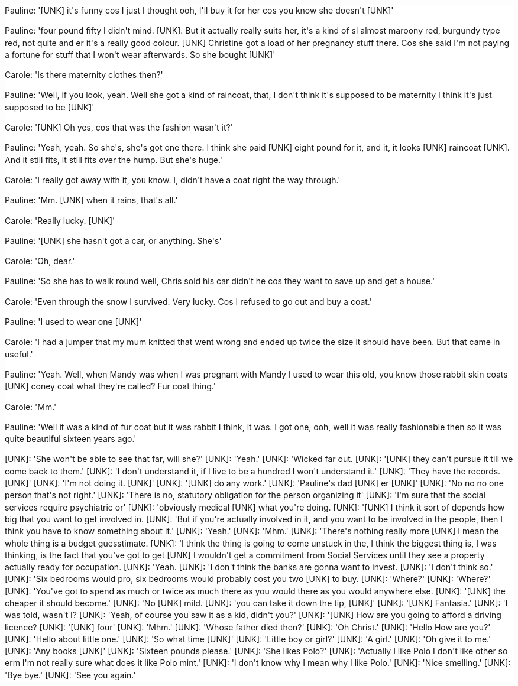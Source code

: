 Pauline: '[UNK] it's funny cos I just I thought ooh, I'll buy it for her cos you know she doesn't [UNK]'

Pauline: 'four pound fifty I didn't mind.
[UNK]. But it actually really suits her, it's a kind of sl almost maroony red, burgundy type red, not quite and er it's a really good colour.
[UNK] Christine got a load of her pregnancy stuff there.
Cos she said I'm not paying a fortune for stuff that I won't wear afterwards.
So she bought [UNK]'

Carole: 'Is there maternity clothes then?'

Pauline: 'Well, if you look, yeah.
Well she got a kind of raincoat, that, I don't think it's supposed to be maternity I think it's just supposed to be [UNK]'

Carole: '[UNK] Oh yes, cos that was the fashion wasn't it?'

Pauline: 'Yeah, yeah.
So she's, she's got one there.
I think she paid [UNK] eight pound for it, and it, it looks [UNK] raincoat [UNK].
And it still fits, it still fits over the hump.
But she's huge.'

Carole: 'I really got away with it, you know.
I, didn't have a coat right the way through.'

Pauline: 'Mm.
[UNK] when it rains, that's all.'

Carole: 'Really lucky. [UNK]'

Pauline: '[UNK] she hasn't got a car, or anything.
She's'

Carole: 'Oh, dear.'

Pauline: 'So she has to walk round well, Chris sold his car didn't he cos they want to save up and get a house.'

Carole: 'Even through the snow I survived.
Very lucky.
Cos I refused to go out and buy a coat.'

Pauline: 'I used to wear one [UNK]'

Carole: 'I had a jumper that my mum knitted that went wrong and ended up twice the size it should have been.
But that came in useful.'

Pauline: 'Yeah.
Well, when Mandy was when I was pregnant with Mandy I used to wear this old, you know those rabbit skin coats [UNK] coney coat what they're called?
Fur coat thing.'

Carole: 'Mm.'

Pauline: 'Well it was a kind of fur coat but it was rabbit I think, it was.
I got one, ooh, well it was really fashionable then so it was quite beautiful sixteen years ago.'


[UNK]: 'She won't be able to see that far, will she?'
[UNK]: 'Yeah.'
[UNK]: 'Wicked far out.
[UNK]: '[UNK] they can't pursue it till we come back to them.'
[UNK]: 'I don't understand it, if I live to be a hundred I won't understand it.'
[UNK]: 'They have the records. [UNK]'
[UNK]: 'I'm not doing it. [UNK]'
[UNK]: '[UNK] do any work.'
[UNK]: 'Pauline's dad [UNK] er [UNK]'
[UNK]: 'No no no one person that's not right.'
[UNK]: 'There is no, statutory obligation for the person organizing it'
[UNK]: 'I'm sure that the social services require psychiatric or'
[UNK]: 'obviously medical [UNK] what you're doing.
[UNK]: '[UNK] I think it sort of depends how big that you want to get involved in.
[UNK]: 'But if you're actually involved in it, and you want to be involved in the people, then I think you have to know something about it.'
[UNK]: 'Yeah.'
[UNK]: 'Mhm.'
[UNK]: 'There's nothing really more [UNK] I mean the whole thing is a budget guesstimate.
[UNK]: 'I think the thing is going to come unstuck in the, I think the biggest thing is, I was thinking, is the fact that you've got to get [UNK] I wouldn't get a commitment from Social Services until they see a property actually ready for occupation.
[UNK]: 'Yeah.
[UNK]: 'I don't think the banks are gonna want to invest.
[UNK]: 'I don't think so.'
[UNK]: 'Six bedrooms would pro, six bedrooms would probably cost you two [UNK] to buy.
[UNK]: 'Where?'
[UNK]: 'Where?'
[UNK]: 'You've got to spend as much or twice as much there as you would there as you would anywhere else.
[UNK]: '[UNK] the cheaper it should become.'
[UNK]: 'No [UNK] mild.
[UNK]: 'you can take it down the tip, [UNK]'
[UNK]: '[UNK] Fantasia.'
[UNK]: 'I was told, wasn't I?
[UNK]: 'Yeah, of course you saw it as a kid, didn't you?'
[UNK]: '[UNK] How are you going to afford a driving licence?
[UNK]: '[UNK] four'
[UNK]: 'Mhm.'
[UNK]: 'Whose father died then?'
[UNK]: 'Oh Christ.'
[UNK]: 'Hello How are you?'
[UNK]: 'Hello about little one.'
[UNK]: 'So what time [UNK]'
[UNK]: 'Little boy or girl?'
[UNK]: 'A girl.'
[UNK]: 'Oh give it to me.'
[UNK]: 'Any books [UNK]'
[UNK]: 'Sixteen pounds please.'
[UNK]: 'She likes Polo?'
[UNK]: 'Actually I like Polo I don't like other so erm I'm not really sure what does it like Polo mint.'
[UNK]: 'I don't know why I mean why I like Polo.'
[UNK]: 'Nice smelling.'
[UNK]: 'Bye bye.'
[UNK]: 'See you again.'